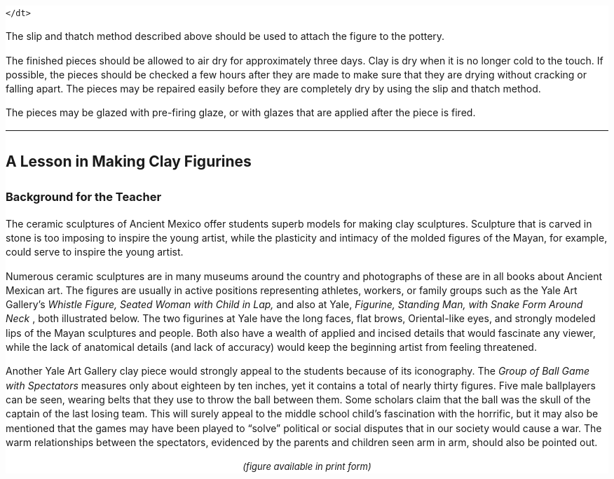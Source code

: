     </dt>
   </dt>
  </dl>
 </blockquote>
 The slip and thatch method described above should be used to attach the figure to the pottery.
 <p>
  The finished pieces should be allowed to air dry for approximately three days. Clay is dry when it is no longer cold to the touch. If possible, the pieces should be checked a few hours after they are made to make sure that they are drying without cracking or falling apart. The pieces may be repaired easily before they are completely dry by using the slip and thatch method.
 </p>
 <p>
  The pieces may be glazed with pre-firing glaze, or with glazes that are applied after the piece is fired.
 </p>
<hr/>
 <h2>
  A Lesson in Making Clay Figurines
 </h2>
 <h3>
  Background for the Teacher
 </h3>
 The ceramic sculptures of Ancient Mexico offer students superb models for making clay sculptures. Sculpture that is carved in stone is too imposing to inspire the young artist, while the plasticity and intimacy of the molded figures of the Mayan, for example, could serve to inspire the young artist.
 <p>
  Numerous ceramic sculptures are in many museums around the country and photographs of these are in all books about Ancient Mexican art. The figures are usually in active positions representing athletes, workers, or family groups such as the Yale Art Gallery’s
  <i>
   Whistle Figure, Seated Woman with Child in Lap,
  </i>
  and also at Yale,
  <i>
   Figurine, Standing Man, with Snake Form Around Neck
  </i>
  , both illustrated below. The two figurines at Yale have the long faces, flat brows, Oriental-like eyes, and strongly modeled lips of the Mayan sculptures and people. Both also have a wealth of applied and incised details that would fascinate any viewer, while the lack of anatomical details (and lack of accuracy) would keep the beginning artist from feeling threatened.
 </p>
 <p>
  Another Yale Art Gallery clay piece would strongly appeal to the students because of its iconography. The
  <i>
   Group of Ball Game with Spectators
  </i>
  measures only about eighteen by ten inches, yet it contains a total of nearly thirty figures. Five male ballplayers can be seen, wearing belts that they use to throw the ball between them. Some scholars claim that the ball was the skull of the captain of the last losing team. This will surely appeal to the middle school child’s fascination with the horrific, but it may also be mentioned that the games may have been played to “solve” political or social disputes that in our society would cause a war. The warm relationships between the spectators, evidenced by the parents and children seen arm in arm, should also be pointed out.
 </p>
<center>
  <i>
   <font size="-1">
    (figure available in print form)
   </font>
  </i>
 </center>
 <i>